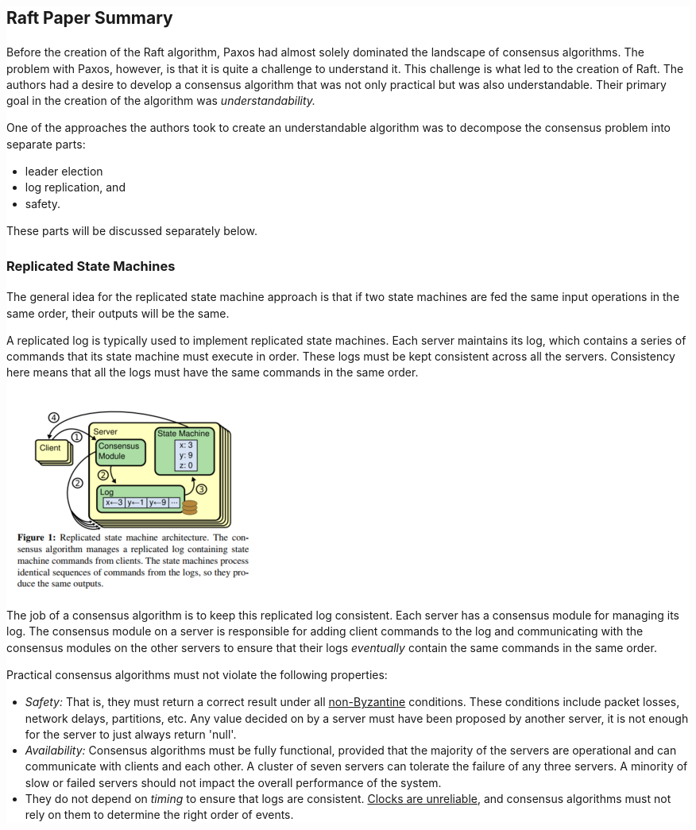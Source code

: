 ## Raft Paper Summary

Before the creation of the Raft algorithm, Paxos had almost solely dominated the landscape of
consensus algorithms. The problem with Paxos, however, is that it is quite a challenge to
understand it. This challenge is what led to the creation of Raft. The authors had a desire to
develop a consensus algorithm that was not only practical but was also understandable. Their
primary goal in the creation of the algorithm was *understandability.*

One of the approaches the authors took to create an understandable algorithm was to decompose
the consensus problem into separate parts:

* leader election
* log replication, and
* safety.

These parts will be discussed separately below.

### Replicated State Machines

The general idea for the replicated state machine approach is that if two state machines are
fed the same input operations in the same order, their outputs will be the same.

A replicated log is typically used to implement replicated state machines. Each server
maintains its log, which contains a series of commands that its state machine must execute in
order. These logs must be kept consistent across all the servers. Consistency here means that
all the logs must have the same commands in the same order.

![Figure 1: Replicated state machine architecture. ](replicated-state-machine.png) 

The job of a consensus algorithm is to keep this replicated log consistent. Each server has a
consensus module for managing its log. The consensus module on a server is responsible for
adding client commands to the log and communicating with the consensus modules on the other
servers to ensure that their logs *eventually* contain the same commands in the same order.

Practical consensus algorithms must not violate the following properties:

* *Safety:* That is, they must return a correct result under all
  [non-Byzantine](https://timilearning.com/posts/ddia/part-two/chapter-8/#byzantine-faults)
  conditions. These conditions include packet losses, network delays, partitions, etc. Any
  value decided on by a server must have been proposed by another server, it is not enough for
  the server to just always return 'null'.
* *Availability:* Consensus algorithms must be fully functional, provided that the majority of
  the servers are operational and can communicate with clients and each other. A cluster of
  seven servers can tolerate the failure of any three servers. A minority of slow or failed
  servers should not impact the overall performance of the system.
* They do not depend on *timing* to ensure that logs are consistent.
  [Clocks are unreliable](https://timilearning.com/posts/ddia/part-two/chapter-8/#unreliable-clocks),
  and consensus algorithms must not rely on them to determine the right order of events.
